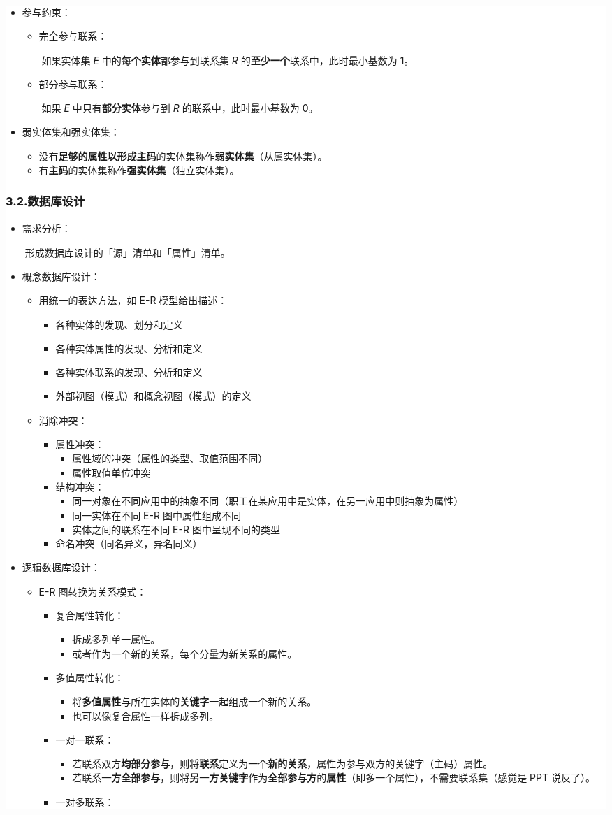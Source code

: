 + 参与约束：

  + 完全参与联系：

    ​	如果实体集 $E$ 中的**每个实体**都参与到联系集 $R$ 的**至少一个**联系中，此时最小基数为 $1$。

  + 部分参与联系：

    ​	如果 $E$ 中只有**部分实体**参与到 $R$ 的联系中，此时最小基数为 $0$。

+ 弱实体集和强实体集：
  + 没有**足够的属性以形成主码**的实体集称作**弱实体集**（从属实体集）。
  + 有**主码**的实体集称作**强实体集**（独立实体集）。

### 3.2.数据库设计

+ 需求分析：

  ​	形成数据库设计的「源」清单和「属性」清单。

+ 概念数据库设计：

  + 用统一的表达方法，如 E-R 模型给出描述：

    + 各种实体的发现、划分和定义

    + 各种实体属性的发现、分析和定义
    + 各种实体联系的发现、分析和定义
    + 外部视图（模式）和概念视图（模式）的定义
  
  + 消除冲突：
  
    + 属性冲突：
      + 属性域的冲突（属性的类型、取值范围不同）
      + 属性取值单位冲突
    + 结构冲突：
      + 同一对象在不同应用中的抽象不同（职工在某应用中是实体，在另一应用中则抽象为属性）
      + 同一实体在不同 E-R 图中属性组成不同
      + 实体之间的联系在不同 E-R 图中呈现不同的类型
    + 命名冲突（同名异义，异名同义）
  
+ 逻辑数据库设计：

  + E-R 图转换为关系模式：

    + 复合属性转化：

      + 拆成多列单一属性。
      + 或者作为一个新的关系，每个分量为新关系的属性。

    + 多值属性转化：

      + 将**多值属性**与所在实体的**关键字**一起组成一个新的关系。
      + 也可以像复合属性一样拆成多列。
  
    + 一对一联系：
  
      + 若联系双方**均部分参与**，则将**联系**定义为一个**新的关系**，属性为参与双方的关键字（主码）属性。
      + 若联系**一方全部参与**，则将**另一方关键字**作为**全部参与方**的**属性**（即多一个属性），不需要联系集（感觉是 PPT 说反了）。

    + 一对多联系：
  